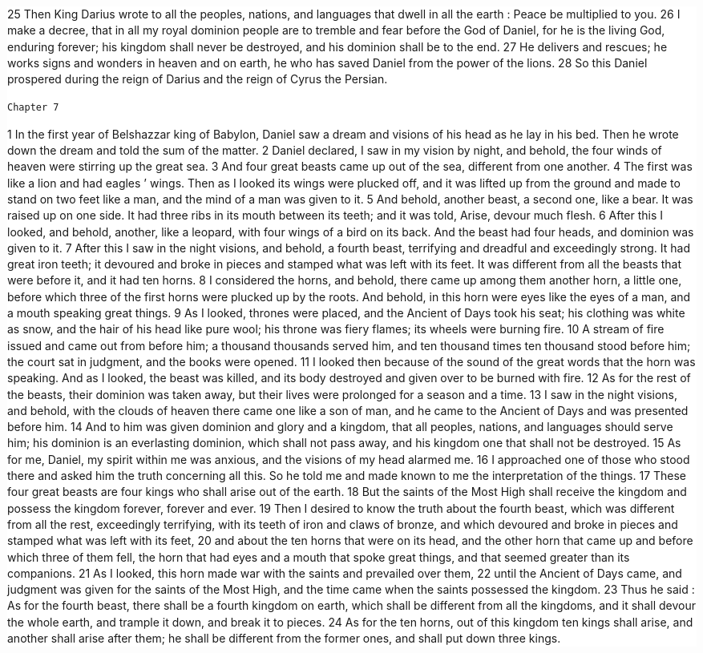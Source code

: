 25	Then King Darius wrote to all the peoples, nations, and languages that dwell in all the earth : Peace be multiplied to you.
26	I make a decree, that in all my royal dominion people are to tremble and fear before the God of Daniel, for he is the living God, enduring forever; his kingdom shall never be destroyed, and his dominion shall be to the end.
27	He delivers and rescues; he works signs and wonders in heaven and on earth, he who has saved Daniel from the power of the lions.
28	So this Daniel prospered during the reign of Darius and the reign of Cyrus the Persian.

	Chapter 7

1	In the first year of Belshazzar king of Babylon, Daniel saw a dream and visions of his head as he lay in his bed. Then he wrote down the dream and told the sum of the matter.
2	Daniel declared, I saw in my vision by night, and behold, the four winds of heaven were stirring up the great sea.
3	And four great beasts came up out of the sea, different from one another.
4	The first was like a lion and had eagles ’ wings. Then as I looked its wings were plucked off, and it was lifted up from the ground and made to stand on two feet like a man, and the mind of a man was given to it.
5	And behold, another beast, a second one, like a bear. It was raised up on one side. It had three ribs in its mouth between its teeth; and it was told, Arise, devour much flesh.
6	After this I looked, and behold, another, like a leopard, with four wings of a bird on its back. And the beast had four heads, and dominion was given to it.
7	After this I saw in the night visions, and behold, a fourth beast, terrifying and dreadful and exceedingly strong. It had great iron teeth; it devoured and broke in pieces and stamped what was left with its feet. It was different from all the beasts that were before it, and it had ten horns.
8	I considered the horns, and behold, there came up among them another horn, a little one, before which three of the first horns were plucked up by the roots. And behold, in this horn were eyes like the eyes of a man, and a mouth speaking great things.
9	As I looked, thrones were placed, and the Ancient of Days took his seat; his clothing was white as snow, and the hair of his head like pure wool; his throne was fiery flames; its wheels were burning fire.
10	A stream of fire issued and came out from before him; a thousand thousands served him, and ten thousand times ten thousand stood before him; the court sat in judgment, and the books were opened.
11	I looked then because of the sound of the great words that the horn was speaking. And as I looked, the beast was killed, and its body destroyed and given over to be burned with fire.
12	As for the rest of the beasts, their dominion was taken away, but their lives were prolonged for a season and a time.
13	I saw in the night visions, and behold, with the clouds of heaven there came one like a son of man, and he came to the Ancient of Days and was presented before him.
14	And to him was given dominion and glory and a kingdom, that all peoples, nations, and languages should serve him; his dominion is an everlasting dominion, which shall not pass away, and his kingdom one that shall not be destroyed.
15	As for me, Daniel, my spirit within me was anxious, and the visions of my head alarmed me.
16	I approached one of those who stood there and asked him the truth concerning all this. So he told me and made known to me the interpretation of the things.
17	These four great beasts are four kings who shall arise out of the earth.
18	But the saints of the Most High shall receive the kingdom and possess the kingdom forever, forever and ever.
19	Then I desired to know the truth about the fourth beast, which was different from all the rest, exceedingly terrifying, with its teeth of iron and claws of bronze, and which devoured and broke in pieces and stamped what was left with its feet,
20	and about the ten horns that were on its head, and the other horn that came up and before which three of them fell, the horn that had eyes and a mouth that spoke great things, and that seemed greater than its companions.
21	As I looked, this horn made war with the saints and prevailed over them,
22	until the Ancient of Days came, and judgment was given for the saints of the Most High, and the time came when the saints possessed the kingdom.
23	Thus he said : As for the fourth beast, there shall be a fourth kingdom on earth, which shall be different from all the kingdoms, and it shall devour the whole earth, and trample it down, and break it to pieces.
24	As for the ten horns, out of this kingdom ten kings shall arise, and another shall arise after them; he shall be different from the former ones, and shall put down three kings.